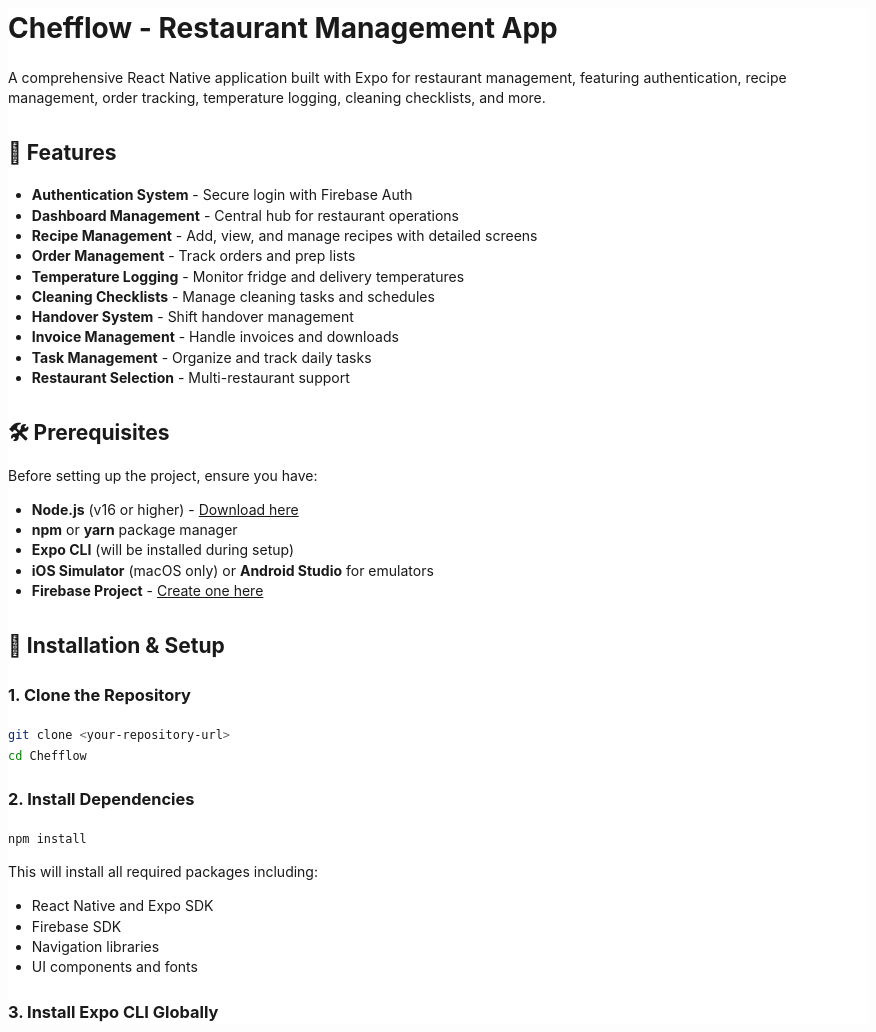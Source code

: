 # Chefflow - Restaurant Management App

A comprehensive React Native application built with Expo for restaurant management, featuring authentication, recipe management, order tracking, temperature logging, cleaning checklists, and more.

## 📱 Features

- **Authentication System** - Secure login with Firebase Auth
- **Dashboard Management** - Central hub for restaurant operations
- **Recipe Management** - Add, view, and manage recipes with detailed screens
- **Order Management** - Track orders and prep lists
- **Temperature Logging** - Monitor fridge and delivery temperatures
- **Cleaning Checklists** - Manage cleaning tasks and schedules
- **Handover System** - Shift handover management
- **Invoice Management** - Handle invoices and downloads
- **Task Management** - Organize and track daily tasks
- **Restaurant Selection** - Multi-restaurant support

## 🛠 Prerequisites

Before setting up the project, ensure you have:

- **Node.js** (v16 or higher) - [Download here](https://nodejs.org/)
- **npm** or **yarn** package manager
- **Expo CLI** (will be installed during setup)
- **iOS Simulator** (macOS only) or **Android Studio** for emulators
- **Firebase Project** - [Create one here](https://console.firebase.google.com/)

## 🚀 Installation & Setup

### 1. Clone the Repository

```bash
git clone <your-repository-url>
cd Chefflow
```

### 2. Install Dependencies

```bash
npm install
```

This will install all required packages including:
- React Native and Expo SDK
- Firebase SDK
- Navigation libraries
- UI components and fonts

### 3. Install Expo CLI Globally

